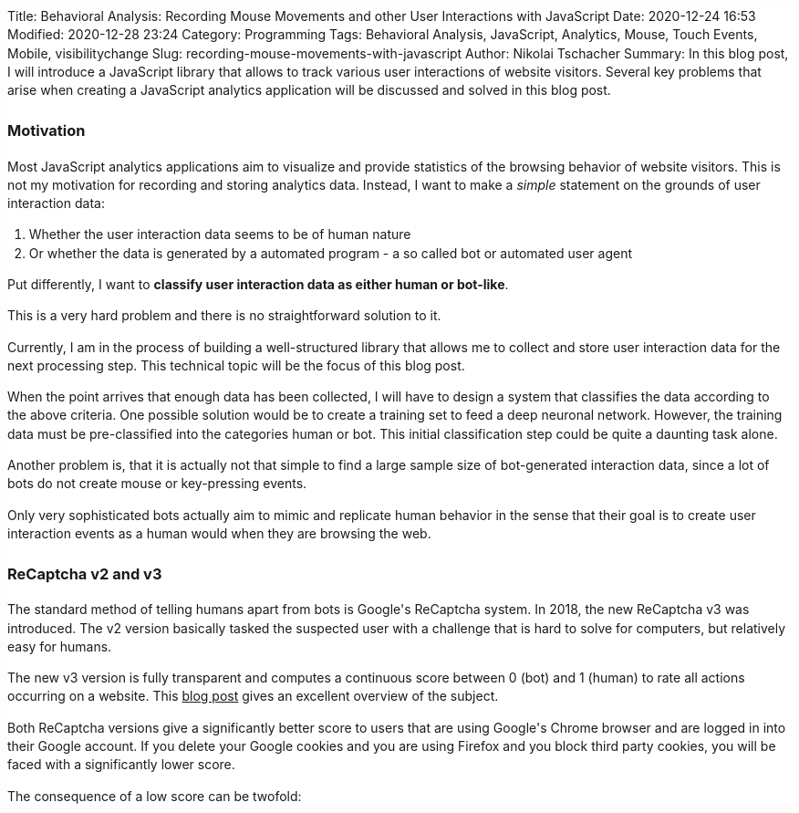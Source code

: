 Title: Behavioral Analysis: Recording Mouse Movements and other User Interactions with JavaScript
Date: 2020-12-24 16:53
Modified: 2020-12-28 23:24
Category: Programming
Tags: Behavioral Analysis, JavaScript, Analytics, Mouse, Touch Events, Mobile, visibilitychange
Slug: recording-mouse-movements-with-javascript
Author: Nikolai Tschacher
Summary: In this blog post, I will introduce a JavaScript library that allows to track various user interactions of website visitors. Several key problems that arise when creating a JavaScript analytics application will be discussed and solved in this blog post.

### Motivation

Most JavaScript analytics applications aim to visualize and provide statistics of the browsing behavior of website visitors. This is not my motivation for recording and storing analytics data. Instead, I want to make a *simple* statement on the grounds of user interaction data:

1. Whether the user interaction data seems to be of human nature
2. Or whether the data is generated by a automated program - a so called bot or automated user agent

Put differently, I want to **classify user interaction data as either human or bot-like**.

This is a very hard problem and there is no straightforward solution to it.

Currently, I am in the process of building a well-structured library that allows me to collect and store user interaction data for the next processing step. This technical topic will be the focus of this blog post.

When the point arrives that enough data has been collected, I will have to design a system that classifies the data according to the above criteria. One possible solution would be to create a training set to feed a deep neuronal network. However, the training data must be pre-classified into the categories human or bot. This initial classification step could be quite a daunting task alone.

Another problem is, that it is actually not that simple to find a large sample size of bot-generated interaction data, since a lot of bots do not create mouse or key-pressing events.

Only very sophisticated bots actually aim to mimic and replicate human behavior in the sense that their goal is to create user interaction events as a human would when they are browsing the web.

### ReCaptcha v2 and v3

The standard method of telling humans apart from bots is Google's ReCaptcha system. In 2018, the new ReCaptcha v3 was introduced. The v2 version basically tasked the suspected user with a challenge that is hard to solve for computers, but relatively easy for humans.

The new v3 version is fully transparent and computes a continuous score between 0 (bot) and 1 (human) to rate all actions occurring on a website. This [blog post](https://datadome.co/bot-detection/recaptchav2-recaptchav3-efficient-bot-protection/) gives an excellent overview of the subject.

Both ReCaptcha versions give a significantly better score to users that are using Google's Chrome browser and are logged in into their Google account. If you delete your Google cookies and you are using Firefox and you block third party cookies, you will be faced with a significantly lower score. 

The consequence of a low score can be twofold:
